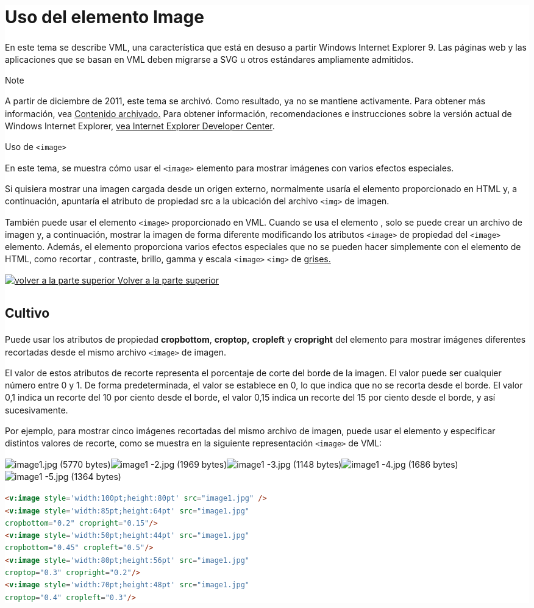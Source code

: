 # <a name="using-the-image-element"></a>Uso del elemento Image

En este tema se describe VML, una característica que está en desuso a partir Windows Internet Explorer 9. Las páginas web y las aplicaciones que se basan en VML deben migrarse a SVG u otros estándares ampliamente admitidos.

> [!Note]  
> A partir de diciembre de 2011, este tema se archivó. Como resultado, ya no se mantiene activamente. Para obtener más información, vea [Contenido archivado.](/previous-versions/windows/internet-explorer/ie-developer/) Para obtener información, recomendaciones e instrucciones sobre la versión actual de Windows Internet Explorer, [vea Internet Explorer Developer Center](https://msdn.microsoft.com/ie/).

 

Uso de `<image>`

En este tema, se muestra cómo usar el `<image>` elemento para mostrar imágenes con varios efectos especiales.

Si quisiera mostrar una imagen cargada desde un origen externo, normalmente usaría el elemento proporcionado en HTML y, a continuación, apuntaría el atributo de propiedad src a la ubicación del archivo `<img>` de imagen. 

También puede usar el elemento `<image>` proporcionado en VML. Cuando se usa el elemento , solo se puede crear un archivo de imagen y, a continuación, mostrar la imagen de forma diferente modificando los atributos `<image>` de propiedad del `<image>` elemento. Además, el elemento proporciona varios efectos especiales que no se pueden hacer simplemente con el elemento de HTML, como recortar , contraste, brillo, gamma y escala `<image>` `<img>` de [](#brightness) [grises.](#grayscale) [](#crop) [](#contrast) [](#gamma)

[![volver a la parte ](images/top.gif) superior Volver a la parte superior](#top)

## <a name="crop"></a>Cultivo

Puede usar los atributos de propiedad **cropbottom**, **croptop,** **cropleft** y **cropright** del elemento para mostrar imágenes diferentes recortadas desde el mismo archivo `<image>` de imagen.

El valor de estos atributos de recorte representa el porcentaje de corte del borde de la imagen. El valor puede ser cualquier número entre 0 y 1. De forma predeterminada, el valor se establece en 0, lo que indica que no se recorta desde el borde. El valor 0,1 indica un recorte del 10 por ciento desde el borde, el valor 0,15 indica un recorte del 15 por ciento desde el borde, y así sucesivamente.

Por ejemplo, para mostrar cinco imágenes recortadas del mismo archivo de imagen, puede usar el elemento y especificar distintos valores de recorte, como se muestra en la siguiente representación `<image>` de VML:

![image1.jpg (5770 bytes)](images/image1.jpg)![image1 \-2.jpg (1969 bytes)](images/image1-2.jpg)![image1 \-3.jpg (1148 bytes)](images/image1-3.jpg)![image1 \-4.jpg (1686 bytes)](images/image1-4.jpg)![image1 \-5.jpg (1364 bytes)](images/image1-5.jpg)


```HTML
<v:image style='width:100pt;height:80pt' src="image1.jpg" />
<v:image style='width:85pt;height:64pt' src="image1.jpg"
cropbottom="0.2" cropright="0.15"/>
<v:image style='width:50pt;height:44pt' src="image1.jpg"
cropbottom="0.45" cropleft="0.5"/>
<v:image style='width:80pt;height:56pt' src="image1.jpg"
croptop="0.3" cropright="0.2"/>
<v:image style='width:70pt;height:48pt' src="image1.jpg"
croptop="0.4" cropleft="0.3"/>
```
